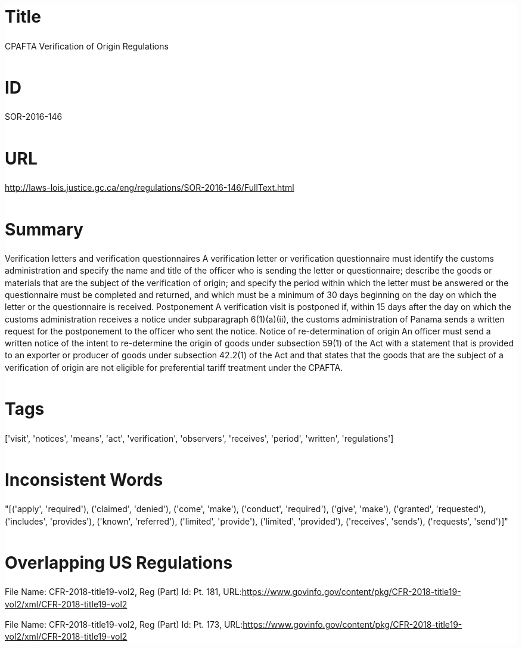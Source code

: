 # Title
CPAFTA Verification of Origin Regulations


# ID
SOR-2016-146

# URL
http://laws-lois.justice.gc.ca/eng/regulations/SOR-2016-146/FullText.html


# Summary
Verification letters and verification questionnaires A verification letter or verification questionnaire must identify the customs administration and specify the name and title of the officer who is sending the letter or questionnaire; describe the goods or materials that are the subject of the verification of origin; and specify the period within which the letter must be answered or the questionnaire must be completed and returned, and which must be a minimum of 30 days beginning on the day on which the letter or the questionnaire is received.
Postponement A verification visit is postponed if, within 15 days after the day on which the customs administration receives a notice under subparagraph 6(1)(a)(ii), the customs administration of Panama sends a written request for the postponement to the officer who sent the notice.
Notice of re-determination of origin An officer must send a written notice of the intent to re-determine the origin of goods under subsection 59(1) of the Act with a statement that is provided to an exporter or producer of goods under subsection 42.2(1) of the Act and that states that the goods that are the subject of a verification of origin are not eligible for preferential tariff treatment under the CPAFTA.


# Tags
['visit', 'notices', 'means', 'act', 'verification', 'observers', 'receives', 'period', 'written', 'regulations']


# Inconsistent Words
"[('apply', 'required'), ('claimed', 'denied'), ('come', 'make'), ('conduct', 'required'), ('give', 'make'), ('granted', 'requested'), ('includes', 'provides'), ('known', 'referred'), ('limited', 'provide'), ('limited', 'provided'), ('receives', 'sends'), ('requests', 'send')]"


# Overlapping US Regulations
File Name: CFR-2018-title19-vol2, Reg (Part) Id: Pt. 181, URL:https://www.govinfo.gov/content/pkg/CFR-2018-title19-vol2/xml/CFR-2018-title19-vol2

File Name: CFR-2018-title19-vol2, Reg (Part) Id: Pt. 173, URL:https://www.govinfo.gov/content/pkg/CFR-2018-title19-vol2/xml/CFR-2018-title19-vol2
